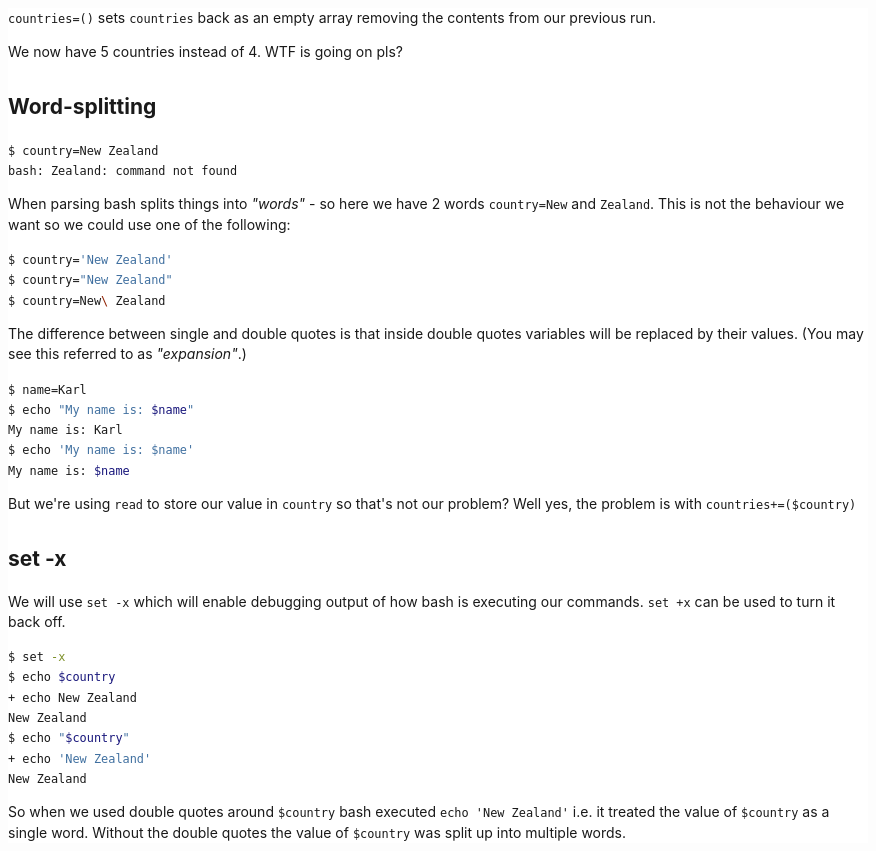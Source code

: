 `countries=()` sets `countries` back as an empty array removing the contents from
our previous run.

We now have 5 countries instead of 4. WTF is going on pls?

## Word-splitting

```bash
$ country=New Zealand
bash: Zealand: command not found
```

When parsing bash splits things into <em>"words"</em> - so here we have 2 words `country=New` and `Zealand`.
This is not the behaviour we want so we could use one of the following:

```bash
$ country='New Zealand'
$ country="New Zealand"
$ country=New\ Zealand
```

The difference between single and double quotes is that inside double quotes variables will be replaced
by their values. (You may see this referred to as <em>"expansion"</em>.)

```bash
$ name=Karl
$ echo "My name is: $name"
My name is: Karl
$ echo 'My name is: $name'
My name is: $name
```

But we're using `read` to store our value in `country` so that's not our problem? Well yes, the problem is
with `countries+=($country)`

## set -x

We will use `set -x` which will enable debugging output of how bash is executing our commands. `set +x` 
can be used to turn it back off.

```bash
$ set -x
$ echo $country
+ echo New Zealand
New Zealand
$ echo "$country"
+ echo 'New Zealand'
New Zealand
```

So when we used double quotes around `$country` bash executed `echo 'New Zealand'` i.e. it 
treated the value of `$country` as a single word. Without the double quotes the value of 
`$country` was split up into multiple words. 
